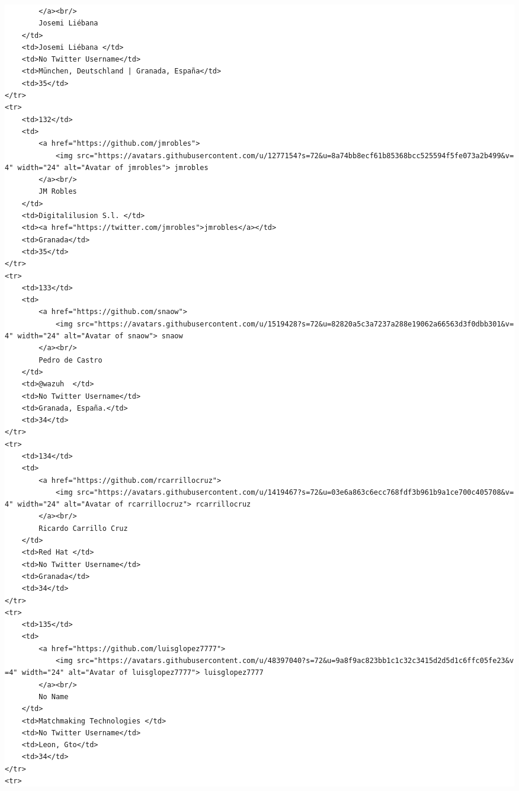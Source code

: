 			</a><br/>
			Josemi Liébana
		</td>
		<td>Josemi Liébana </td>
		<td>No Twitter Username</td>
		<td>München, Deutschland | Granada, España</td>
		<td>35</td>
	</tr>
	<tr>
		<td>132</td>
		<td>
			<a href="https://github.com/jmrobles">
				<img src="https://avatars.githubusercontent.com/u/1277154?s=72&u=8a74bb8ecf61b85368bcc525594f5fe073a2b499&v=4" width="24" alt="Avatar of jmrobles"> jmrobles
			</a><br/>
			JM Robles
		</td>
		<td>Digitalilusion S.l. </td>
		<td><a href="https://twitter.com/jmrobles">jmrobles</a></td>
		<td>Granada</td>
		<td>35</td>
	</tr>
	<tr>
		<td>133</td>
		<td>
			<a href="https://github.com/snaow">
				<img src="https://avatars.githubusercontent.com/u/1519428?s=72&u=82820a5c3a7237a288e19062a66563d3f0dbb301&v=4" width="24" alt="Avatar of snaow"> snaow
			</a><br/>
			Pedro de Castro
		</td>
		<td>@wazuh  </td>
		<td>No Twitter Username</td>
		<td>Granada, España.</td>
		<td>34</td>
	</tr>
	<tr>
		<td>134</td>
		<td>
			<a href="https://github.com/rcarrillocruz">
				<img src="https://avatars.githubusercontent.com/u/1419467?s=72&u=03e6a863c6ecc768fdf3b961b9a1ce700c405708&v=4" width="24" alt="Avatar of rcarrillocruz"> rcarrillocruz
			</a><br/>
			Ricardo Carrillo Cruz
		</td>
		<td>Red Hat </td>
		<td>No Twitter Username</td>
		<td>Granada</td>
		<td>34</td>
	</tr>
	<tr>
		<td>135</td>
		<td>
			<a href="https://github.com/luisglopez7777">
				<img src="https://avatars.githubusercontent.com/u/48397040?s=72&u=9a8f9ac823bb1c1c32c3415d2d5d1c6ffc05fe23&v=4" width="24" alt="Avatar of luisglopez7777"> luisglopez7777
			</a><br/>
			No Name
		</td>
		<td>Matchmaking Technologies </td>
		<td>No Twitter Username</td>
		<td>Leon, Gto</td>
		<td>34</td>
	</tr>
	<tr>